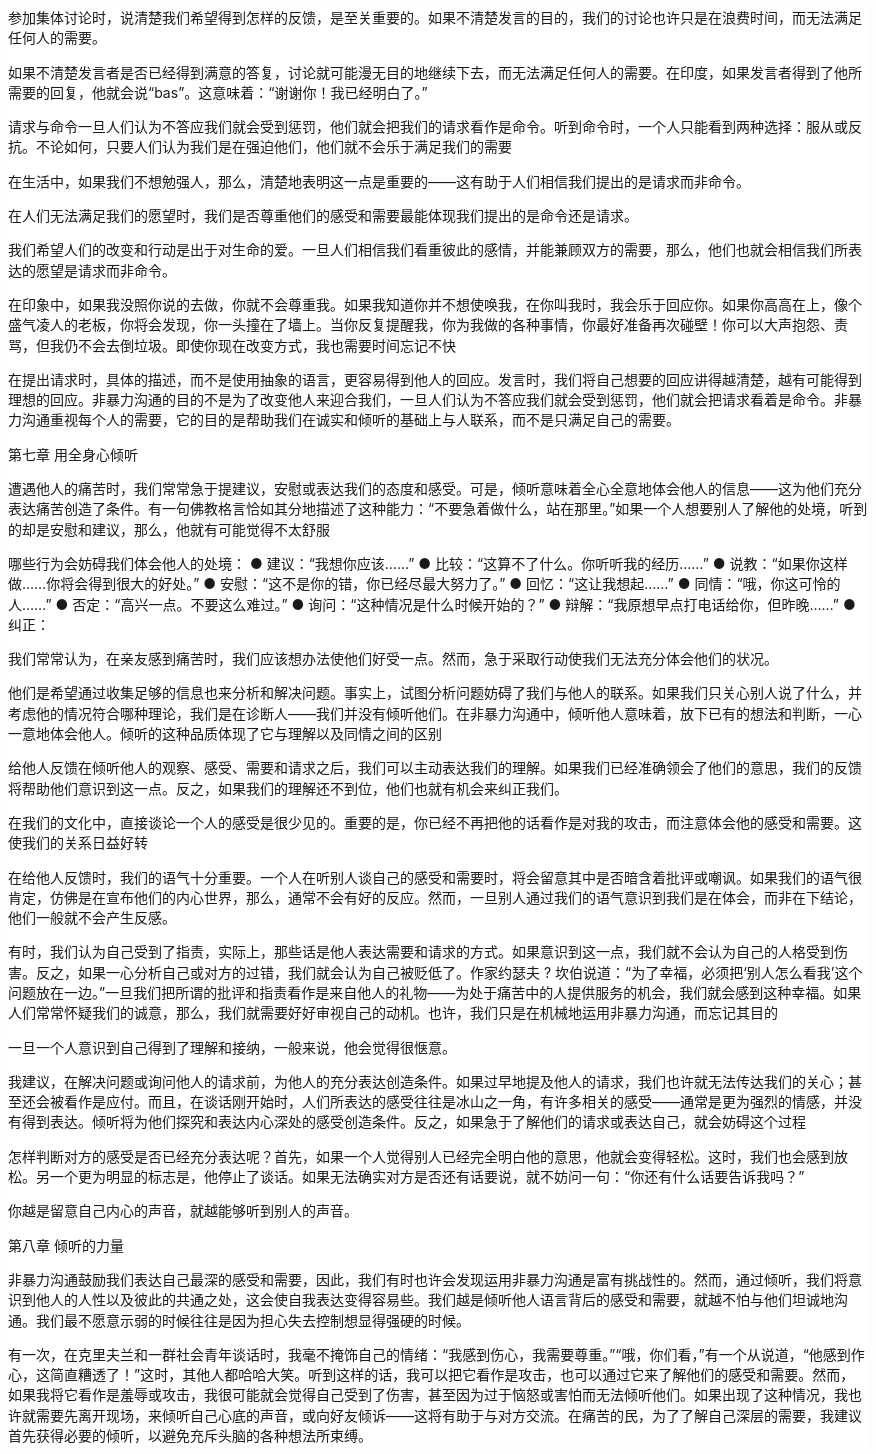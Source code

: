 参加集体讨论时，说清楚我们希望得到怎样的反馈，是至关重要的。如果不清楚发言的目的，我们的讨论也许只是在浪费时间，而无法满足任何人的需要。

如果不清楚发言者是否已经得到满意的答复，讨论就可能漫无目的地继续下去，而无法满足任何人的需要。在印度，如果发言者得到了他所需要的回复，他就会说“bas”。这意味着：“谢谢你！我已经明白了。”

请求与命令一旦人们认为不答应我们就会受到惩罚，他们就会把我们的请求看作是命令。听到命令时，一个人只能看到两种选择：服从或反抗。不论如何，只要人们认为我们是在强迫他们，他们就不会乐于满足我们的需要

在生活中，如果我们不想勉强人，那么，清楚地表明这一点是重要的——这有助于人们相信我们提出的是请求而非命令。

在人们无法满足我们的愿望时，我们是否尊重他们的感受和需要最能体现我们提出的是命令还是请求。

我们希望人们的改变和行动是出于对生命的爱。一旦人们相信我们看重彼此的感情，并能兼顾双方的需要，那么，他们也就会相信我们所表达的愿望是请求而非命令。

在印象中，如果我没照你说的去做，你就不会尊重我。如果我知道你并不想使唤我，在你叫我时，我会乐于回应你。如果你高高在上，像个盛气凌人的老板，你将会发现，你一头撞在了墙上。当你反复提醒我，你为我做的各种事情，你最好准备再次碰壁！你可以大声抱怨、责骂，但我仍不会去倒垃圾。即使你现在改变方式，我也需要时间忘记不快

在提出请求时，具体的描述，而不是使用抽象的语言，更容易得到他人的回应。发言时，我们将自己想要的回应讲得越清楚，越有可能得到理想的回应。非暴力沟通的目的不是为了改变他人来迎合我们，一旦人们认为不答应我们就会受到惩罚，他们就会把请求看着是命令。非暴力沟通重视每个人的需要，它的目的是帮助我们在诚实和倾听的基础上与人联系，而不是只满足自己的需要。

第七章 用全身心倾听

遭遇他人的痛苦时，我们常常急于提建议，安慰或表达我们的态度和感受。可是，倾听意味着全心全意地体会他人的信息——这为他们充分表达痛苦创造了条件。有一句佛教格言恰如其分地描述了这种能力：“不要急着做什么，站在那里。”如果一个人想要别人了解他的处境，听到的却是安慰和建议，那么，他就有可能觉得不太舒服

哪些行为会妨碍我们体会他人的处境： ● 建议：“我想你应该……” ● 比较：“这算不了什么。你听听我的经历……” ● 说教：“如果你这样做……你将会得到很大的好处。” ● 安慰：“这不是你的错，你已经尽最大努力了。” ● 回忆：“这让我想起……” ● 同情：“哦，你这可怜的人……” ● 否定：“高兴一点。不要这么难过。” ● 询问：“这种情况是什么时候开始的？” ● 辩解：“我原想早点打电话给你，但昨晚……” ● 纠正：

我们常常认为，在亲友感到痛苦时，我们应该想办法使他们好受一点。然而，急于采取行动使我们无法充分体会他们的状况。

他们是希望通过收集足够的信息也来分析和解决问题。事实上，试图分析问题妨碍了我们与他人的联系。如果我们只关心别人说了什么，并考虑他的情况符合哪种理论，我们是在诊断人——我们并没有倾听他们。在非暴力沟通中，倾听他人意味着，放下已有的想法和判断，一心一意地体会他人。倾听的这种品质体现了它与理解以及同情之间的区别

给他人反馈在倾听他人的观察、感受、需要和请求之后，我们可以主动表达我们的理解。如果我们已经准确领会了他们的意思，我们的反馈将帮助他们意识到这一点。反之，如果我们的理解还不到位，他们也就有机会来纠正我们。

在我们的文化中，直接谈论一个人的感受是很少见的。重要的是，你已经不再把他的话看作是对我的攻击，而注意体会他的感受和需要。这使我们的关系日益好转

在给他人反馈时，我们的语气十分重要。一个人在听别人谈自己的感受和需要时，将会留意其中是否暗含着批评或嘲讽。如果我们的语气很肯定，仿佛是在宣布他们的内心世界，那么，通常不会有好的反应。然而，一旦别人通过我们的语气意识到我们是在体会，而非在下结论，他们一般就不会产生反感。

有时，我们认为自己受到了指责，实际上，那些话是他人表达需要和请求的方式。如果意识到这一点，我们就不会认为自己的人格受到伤害。反之，如果一心分析自己或对方的过错，我们就会认为自己被贬低了。作家约瑟夫 ? 坎伯说道：“为了幸福，必须把‘别人怎么看我’这个问题放在一边。”一旦我们把所谓的批评和指责看作是来自他人的礼物——为处于痛苦中的人提供服务的机会，我们就会感到这种幸福。如果人们常常怀疑我们的诚意，那么，我们就需要好好审视自己的动机。也许，我们只是在机械地运用非暴力沟通，而忘记其目的

一旦一个人意识到自己得到了理解和接纳，一般来说，他会觉得很惬意。

我建议，在解决问题或询问他人的请求前，为他人的充分表达创造条件。如果过早地提及他人的请求，我们也许就无法传达我们的关心；甚至还会被看作是应付。而且，在谈话刚开始时，人们所表达的感受往往是冰山之一角，有许多相关的感受——通常是更为强烈的情感，并没有得到表达。倾听将为他们探究和表达内心深处的感受创造条件。反之，如果急于了解他们的请求或表达自己，就会妨碍这个过程

怎样判断对方的感受是否已经充分表达呢？首先，如果一个人觉得别人已经完全明白他的意思，他就会变得轻松。这时，我们也会感到放松。另一个更为明显的标志是，他停止了谈话。如果无法确实对方是否还有话要说，就不妨问一句：“你还有什么话要告诉我吗？”

你越是留意自己内心的声音，就越能够听到别人的声音。

第八章 倾听的力量

非暴力沟通鼓励我们表达自己最深的感受和需要，因此，我们有时也许会发现运用非暴力沟通是富有挑战性的。然而，通过倾听，我们将意识到他人的人性以及彼此的共通之处，这会使自我表达变得容易些。我们越是倾听他人语言背后的感受和需要，就越不怕与他们坦诚地沟通。我们最不愿意示弱的时候往往是因为担心失去控制想显得强硬的时候。

有一次，在克里夫兰和一群社会青年谈话时，我毫不掩饰自己的情绪：“我感到伤心，我需要尊重。”“哦，你们看，”有一个从说道，“他感到作心，这简直糟透了！”这时，其他人都哈哈大笑。听到这样的话，我可以把它看作是攻击，也可以通过它来了解他们的感受和需要。然而，如果我将它看作是羞辱或攻击，我很可能就会觉得自己受到了伤害，甚至因为过于恼怒或害怕而无法倾听他们。如果出现了这种情况，我也许就需要先离开现场，来倾听自己心底的声音，或向好友倾诉——这将有助于与对方交流。在痛苦的民，为了了解自己深层的需要，我建议首先获得必要的倾听，以避免充斥头脑的各种想法所束缚。
